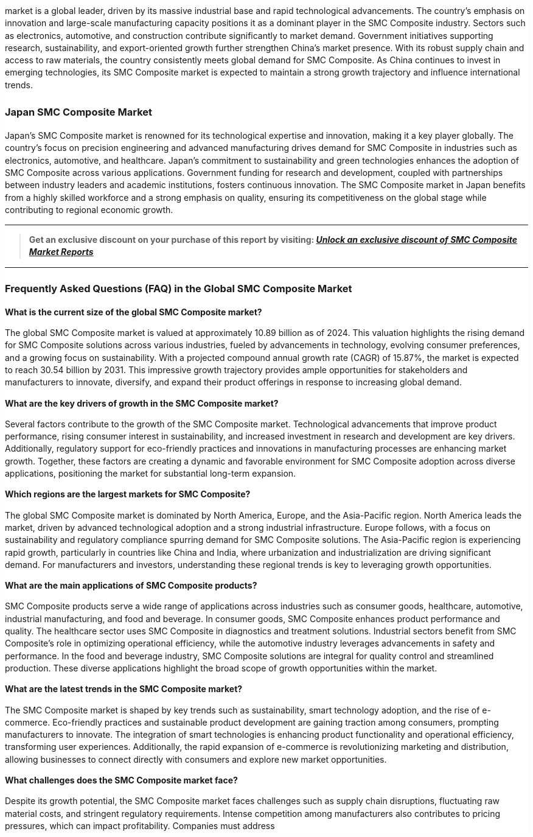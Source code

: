 market is a global leader, driven by its massive industrial base and rapid technological advancements. The country&rsquo;s emphasis on innovation and large-scale manufacturing capacity positions it as a dominant player in the SMC Composite industry. Sectors such as electronics, automotive, and construction contribute significantly to market demand. Government initiatives supporting research, sustainability, and export-oriented growth further strengthen China&rsquo;s market presence. With its robust supply chain and access to raw materials, the country consistently meets global demand for SMC Composite. As China continues to invest in emerging technologies, its SMC Composite market is expected to maintain a strong growth trajectory and influence international trends.</p><h3>Japan SMC Composite Market</h3><p>Japan&rsquo;s SMC Composite market is renowned for its technological expertise and innovation, making it a key player globally. The country&rsquo;s focus on precision engineering and advanced manufacturing drives demand for SMC Composite in industries such as electronics, automotive, and healthcare. Japan&rsquo;s commitment to sustainability and green technologies enhances the adoption of SMC Composite across various applications. Government funding for research and development, coupled with partnerships between industry leaders and academic institutions, fosters continuous innovation. The SMC Composite market in Japan benefits from a highly skilled workforce and a strong emphasis on quality, ensuring its competitiveness on the global stage while contributing to regional economic growth.</p><hr /><blockquote><p><strong>Get an exclusive discount on your purchase of this report by visiting: <em><a href="://marketresearchpulse.com/ask-for-discount/91312?utm_source=Github&amp;utm_medium=022">Unlock an exclusive discount of SMC Composite Market Reports</a></em>&nbsp;</strong></p></blockquote><hr /><h3>Frequently Asked Questions (FAQ) in the Global SMC Composite Market</h3><p><strong>What is the current size of the global SMC Composite market?</strong></p><p>The global SMC Composite market is valued at approximately 10.89 billion as of 2024. This valuation highlights the rising demand for SMC Composite solutions across various industries, fueled by advancements in technology, evolving consumer preferences, and a growing focus on sustainability. With a projected compound annual growth rate (CAGR) of 15.87%, the market is expected to reach 30.54 billion by 2031. This impressive growth trajectory provides ample opportunities for stakeholders and manufacturers to innovate, diversify, and expand their product offerings in response to increasing global demand.</p><p><strong>What are the key drivers of growth in the SMC Composite market?</strong></p><p>Several factors contribute to the growth of the SMC Composite market. Technological advancements that improve product performance, rising consumer interest in sustainability, and increased investment in research and development are key drivers. Additionally, regulatory support for eco-friendly practices and innovations in manufacturing processes are enhancing market growth. Together, these factors are creating a dynamic and favorable environment for SMC Composite adoption across diverse applications, positioning the market for substantial long-term expansion.</p><p><strong>Which regions are the largest markets for SMC Composite?</strong></p><p>The global SMC Composite market is dominated by North America, Europe, and the Asia-Pacific region. North America leads the market, driven by advanced technological adoption and a strong industrial infrastructure. Europe follows, with a focus on sustainability and regulatory compliance spurring demand for SMC Composite solutions. The Asia-Pacific region is experiencing rapid growth, particularly in countries like China and India, where urbanization and industrialization are driving significant demand. For manufacturers and investors, understanding these regional trends is key to leveraging growth opportunities.</p><p><strong>What are the main applications of SMC Composite products?</strong></p><p>SMC Composite products serve a wide range of applications across industries such as consumer goods, healthcare, automotive, industrial manufacturing, and food and beverage. In consumer goods, SMC Composite enhances product performance and quality. The healthcare sector uses SMC Composite in diagnostics and treatment solutions. Industrial sectors benefit from SMC Composite&rsquo;s role in optimizing operational efficiency, while the automotive industry leverages advancements in safety and performance. In the food and beverage industry, SMC Composite solutions are integral for quality control and streamlined production. These diverse applications highlight the broad scope of growth opportunities within the market.</p><p><strong>What are the latest trends in the SMC Composite market?</strong></p><p>The SMC Composite market is shaped by key trends such as sustainability, smart technology adoption, and the rise of e-commerce. Eco-friendly practices and sustainable product development are gaining traction among consumers, prompting manufacturers to innovate. The integration of smart technologies is enhancing product functionality and operational efficiency, transforming user experiences. Additionally, the rapid expansion of e-commerce is revolutionizing marketing and distribution, allowing businesses to connect directly with consumers and explore new market opportunities.</p><p><strong>What challenges does the SMC Composite market face?</strong></p><p>Despite its growth potential, the SMC Composite market faces challenges such as supply chain disruptions, fluctuating raw material costs, and stringent regulatory requirements. Intense competition among manufacturers also contributes to pricing pressures, which can impact profitability. Companies must address